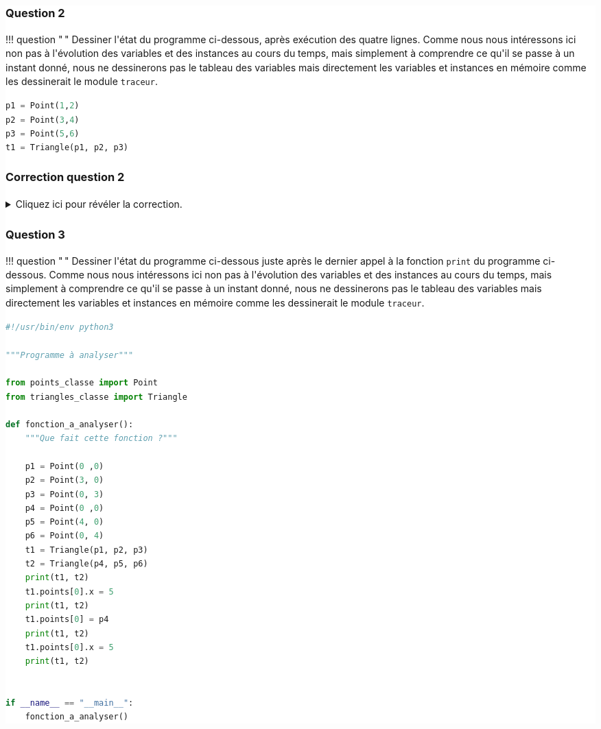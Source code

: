 ### Question 2
!!! question " "
    Dessiner l'état du programme ci-dessous, après exécution des quatre lignes.
    Comme nous nous intéressons ici non pas à l'évolution des variables et des instances au cours du temps, mais simplement à comprendre ce qu'il se passe à un instant donné, nous ne dessinerons pas le tableau des variables mais directement les variables et instances en mémoire comme les dessinerait le module `traceur`.

```python
p1 = Point(1,2)
p2 = Point(3,4)
p3 = Point(5,6)
t1 = Triangle(p1, p2, p3)
```

###  Correction question 2
<details markdown="1"><summary>Cliquez ici pour révéler la correction.</summary></details>


### Question 3
!!! question " "
    Dessiner l'état du programme ci-dessous juste après le dernier appel à la fonction `print` du programme ci-dessous.
    Comme nous nous intéressons ici non pas à l'évolution des variables et des instances au cours du temps, mais simplement à comprendre ce qu'il se passe à un instant donné, nous ne dessinerons pas le tableau des variables mais directement les variables et instances en mémoire comme les dessinerait le module `traceur`.

```python
#!/usr/bin/env python3

"""Programme à analyser"""

from points_classe import Point
from triangles_classe import Triangle

def fonction_a_analyser():
    """Que fait cette fonction ?"""

    p1 = Point(0 ,0)
    p2 = Point(3, 0)
    p3 = Point(0, 3)
    p4 = Point(0 ,0)
    p5 = Point(4, 0)
    p6 = Point(0, 4)
    t1 = Triangle(p1, p2, p3)
    t2 = Triangle(p4, p5, p6)
    print(t1, t2)
    t1.points[0].x = 5
    print(t1, t2)
    t1.points[0] = p4
    print(t1, t2)
    t1.points[0].x = 5
    print(t1, t2)


if __name__ == "__main__":
    fonction_a_analyser()
```
